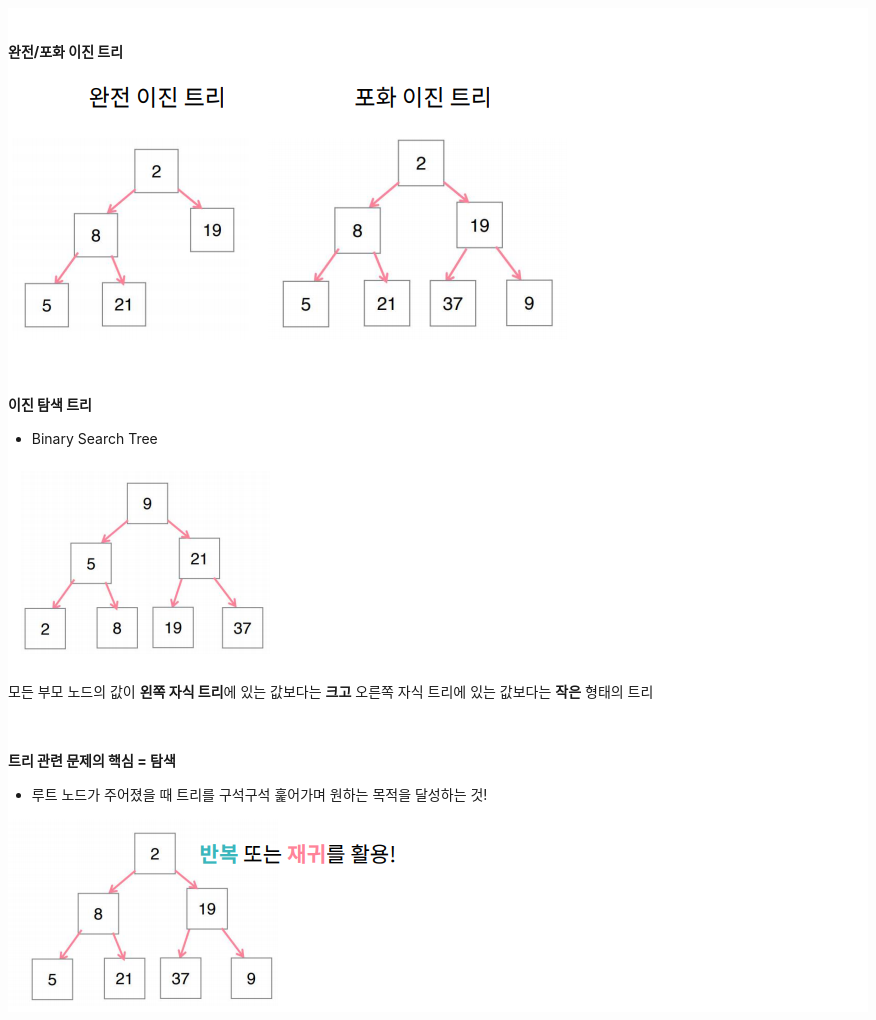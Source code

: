 <br>

**완전/포화 이진 트리**

![image-20201015190632124](README.assets/image-20201015190632124.png)  

<br>

**이진 탐색 트리**

-   Binary Search Tree

![image-20201015190652044](README.assets/image-20201015190652044.png)  

모든 부모 노드의 값이 **왼쪽 자식 트리**에 있는 값보다는 **크고** 오른쪽 자식 트리에 있는 값보다는 **작은** 형태의 트리

<br>

**트리 관련 문제의 핵심 = 탐색**

-   루트 노드가 주어졌을 때 트리를 구석구석 훑어가며 원하는 목적을 달성하는 것!

![image-20201015190743850](README.assets/image-20201015190743850.png)  
